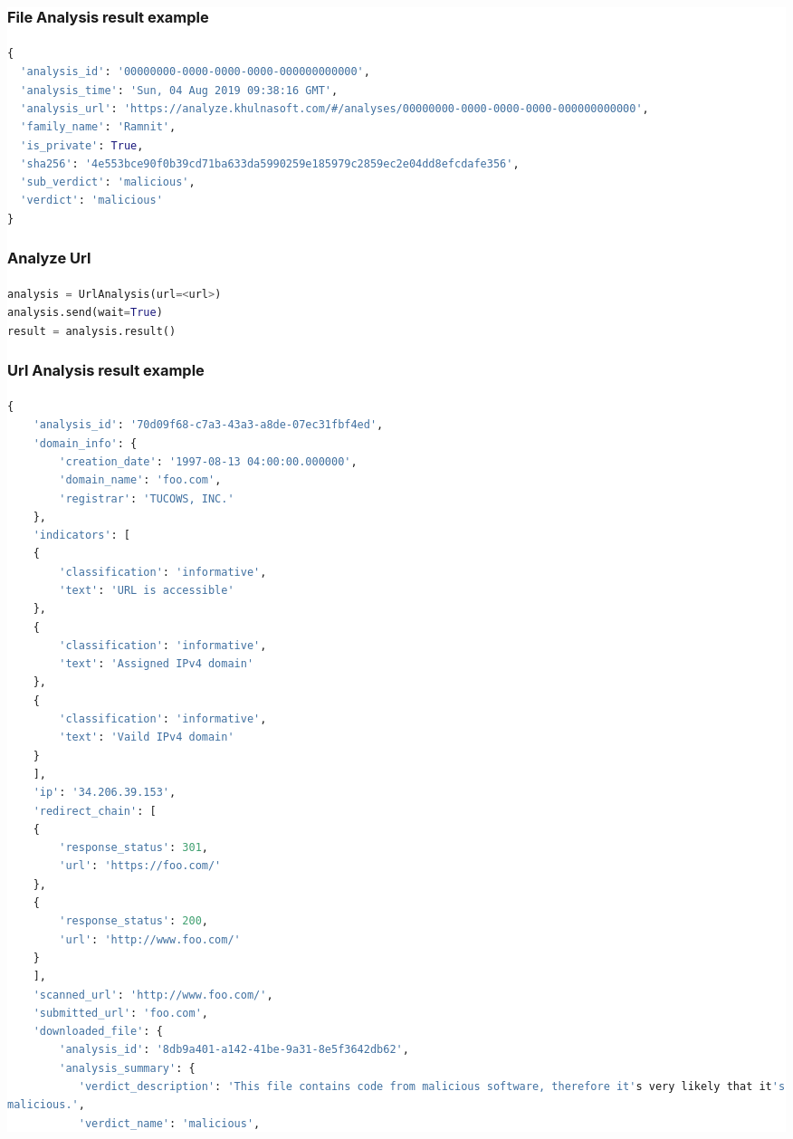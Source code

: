 ### File Analysis result example
```python
{
  'analysis_id': '00000000-0000-0000-0000-000000000000', 
  'analysis_time': 'Sun, 04 Aug 2019 09:38:16 GMT', 
  'analysis_url': 'https://analyze.khulnasoft.com/#/analyses/00000000-0000-0000-0000-000000000000', 
  'family_name': 'Ramnit', 
  'is_private': True, 
  'sha256': '4e553bce90f0b39cd71ba633da5990259e185979c2859ec2e04dd8efcdafe356', 
  'sub_verdict': 'malicious', 
  'verdict': 'malicious'
}
```
### Analyze Url
```python
analysis = UrlAnalysis(url=<url>)
analysis.send(wait=True)
result = analysis.result()
```
### Url Analysis result example
```python
{
    'analysis_id': '70d09f68-c7a3-43a3-a8de-07ec31fbf4ed',
    'domain_info': {
        'creation_date': '1997-08-13 04:00:00.000000',
        'domain_name': 'foo.com',
        'registrar': 'TUCOWS, INC.'
    },
    'indicators': [
    {
        'classification': 'informative',
        'text': 'URL is accessible'
    },
    {
        'classification': 'informative',
        'text': 'Assigned IPv4 domain'
    },
    {
        'classification': 'informative',
        'text': 'Vaild IPv4 domain'
    }
    ],
    'ip': '34.206.39.153',
    'redirect_chain': [
    {
        'response_status': 301,
        'url': 'https://foo.com/'
    },
    {
        'response_status': 200,
        'url': 'http://www.foo.com/'
    }
    ],
    'scanned_url': 'http://www.foo.com/',
    'submitted_url': 'foo.com',
    'downloaded_file': {
        'analysis_id': '8db9a401-a142-41be-9a31-8e5f3642db62',
        'analysis_summary': {
           'verdict_description': 'This file contains code from malicious software, therefore it's very likely that it's malicious.',
           'verdict_name': 'malicious',
```